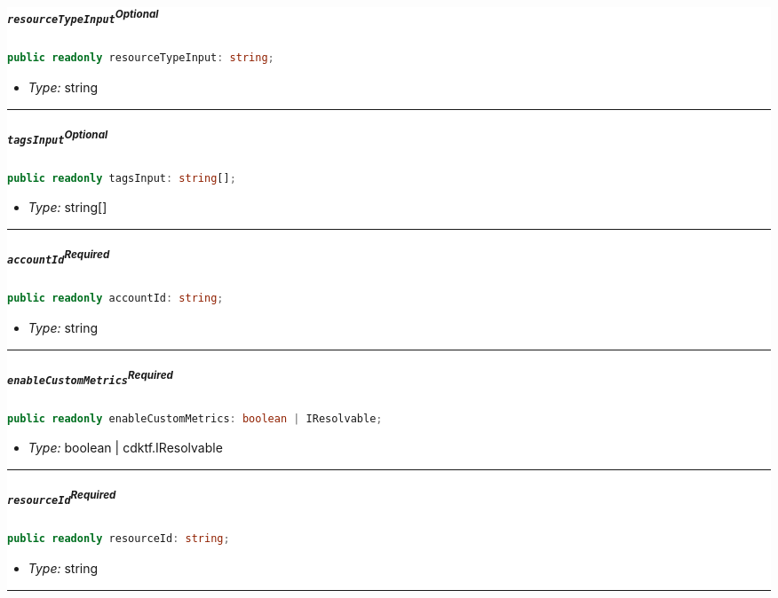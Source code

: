 ##### `resourceTypeInput`<sup>Optional</sup> <a name="resourceTypeInput" id="@cdktf/provider-datadog.integrationConfluentResource.IntegrationConfluentResource.property.resourceTypeInput"></a>

```typescript
public readonly resourceTypeInput: string;
```

- *Type:* string

---

##### `tagsInput`<sup>Optional</sup> <a name="tagsInput" id="@cdktf/provider-datadog.integrationConfluentResource.IntegrationConfluentResource.property.tagsInput"></a>

```typescript
public readonly tagsInput: string[];
```

- *Type:* string[]

---

##### `accountId`<sup>Required</sup> <a name="accountId" id="@cdktf/provider-datadog.integrationConfluentResource.IntegrationConfluentResource.property.accountId"></a>

```typescript
public readonly accountId: string;
```

- *Type:* string

---

##### `enableCustomMetrics`<sup>Required</sup> <a name="enableCustomMetrics" id="@cdktf/provider-datadog.integrationConfluentResource.IntegrationConfluentResource.property.enableCustomMetrics"></a>

```typescript
public readonly enableCustomMetrics: boolean | IResolvable;
```

- *Type:* boolean | cdktf.IResolvable

---

##### `resourceId`<sup>Required</sup> <a name="resourceId" id="@cdktf/provider-datadog.integrationConfluentResource.IntegrationConfluentResource.property.resourceId"></a>

```typescript
public readonly resourceId: string;
```

- *Type:* string

---